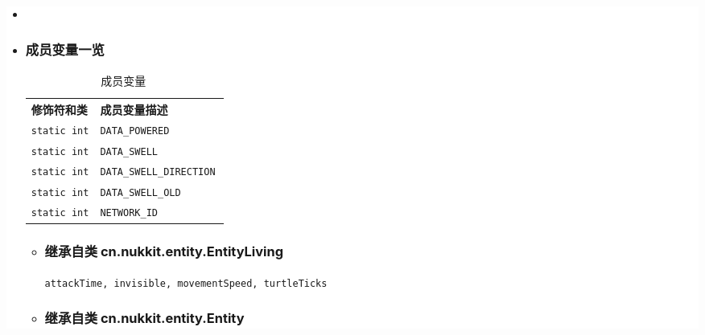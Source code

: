 <div class="summary">
<ul class="blockList">
<li class="blockList">

<li class="blockList"><a name="field.summary">

</a>
<h3>成员变量一览</h3>
<table class="memberSummary" border="0" cellpadding="3" cellspacing="0" summary="Field Summary table, listing fields, and an explanation">
<caption><span>成员变量</span><span class="tabEnd"> </span></caption>
<tr>
<th>修饰符和类</th>
<th>成员变量描述</th>
</tr>
<tr class="altColor">
<td class="colFirst"><code>static int</code></td>
<td class="colLast"><code><span class="memberNameLink"><a >DATA_POWERED</a></span></code> </td>
</tr>
<tr class="rowColor">
<td class="colFirst"><code>static int</code></td>
<td class="colLast"><code><span class="memberNameLink"><a >DATA_SWELL</a></span></code> </td>
</tr>
<tr class="altColor">
<td class="colFirst"><code>static int</code></td>
<td class="colLast"><code><span class="memberNameLink"><a >DATA_SWELL_DIRECTION</a></span></code> </td>
</tr>
<tr class="rowColor">
<td class="colFirst"><code>static int</code></td>
<td class="colLast"><code><span class="memberNameLink"><a >DATA_SWELL_OLD</a></span></code> </td>
</tr>
<tr class="altColor">
<td class="colFirst"><code>static int</code></td>
<td class="colLast"><code><span class="memberNameLink"><a >NETWORK_ID</a></span></code> </td>
</tr>
</table>
<ul class="blockList">
<li class="blockList"><a name="fields.inherited.from.class.cn.nukkit.entity.EntityLiving">

</a>
<h3>继承自类 cn.nukkit.entity.<a  title="class in cn.nukkit.entity">EntityLiving</a></h3>
<code><a >attackTime</a>, <a >invisible</a>, <a >movementSpeed</a>, <a >turtleTicks</a></code></li>
</ul>
<ul class="blockList">
<li class="blockList"><a name="fields.inherited.from.class.cn.nukkit.entity.Entity">

</a>
<h3>继承自类 cn.nukkit.entity.<a  title="class in cn.nukkit.entity">Entity</a></h3>